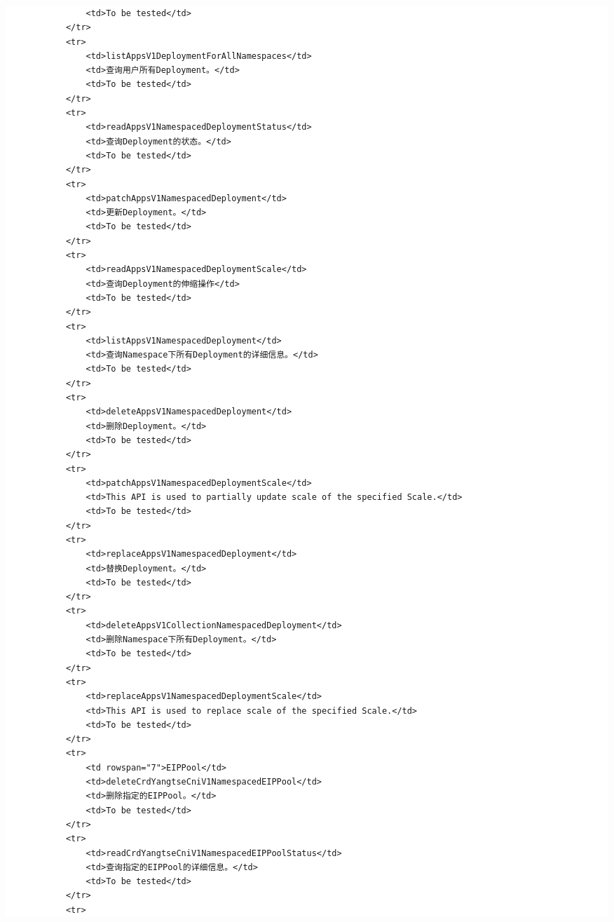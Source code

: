                     <td>To be tested</td>
                </tr>
                <tr>
                    <td>listAppsV1DeploymentForAllNamespaces</td>
                    <td>查询用户所有Deployment。</td>
                    <td>To be tested</td>
                </tr>
                <tr>
                    <td>readAppsV1NamespacedDeploymentStatus</td>
                    <td>查询Deployment的状态。</td>
                    <td>To be tested</td>
                </tr>
                <tr>
                    <td>patchAppsV1NamespacedDeployment</td>
                    <td>更新Deployment。</td>
                    <td>To be tested</td>
                </tr>
                <tr>
                    <td>readAppsV1NamespacedDeploymentScale</td>
                    <td>查询Deployment的伸缩操作</td>
                    <td>To be tested</td>
                </tr>
                <tr>
                    <td>listAppsV1NamespacedDeployment</td>
                    <td>查询Namespace下所有Deployment的详细信息。</td>
                    <td>To be tested</td>
                </tr>
                <tr>
                    <td>deleteAppsV1NamespacedDeployment</td>
                    <td>删除Deployment。</td>
                    <td>To be tested</td>
                </tr>
                <tr>
                    <td>patchAppsV1NamespacedDeploymentScale</td>
                    <td>This API is used to partially update scale of the specified Scale.</td>
                    <td>To be tested</td>
                </tr>
                <tr>
                    <td>replaceAppsV1NamespacedDeployment</td>
                    <td>替换Deployment。</td>
                    <td>To be tested</td>
                </tr>
                <tr>
                    <td>deleteAppsV1CollectionNamespacedDeployment</td>
                    <td>删除Namespace下所有Deployment。</td>
                    <td>To be tested</td>
                </tr>
                <tr>
                    <td>replaceAppsV1NamespacedDeploymentScale</td>
                    <td>This API is used to replace scale of the specified Scale.</td>
                    <td>To be tested</td>
                </tr>
                <tr>
                    <td rowspan="7">EIPPool</td>
                    <td>deleteCrdYangtseCniV1NamespacedEIPPool</td>
                    <td>删除指定的EIPPool。</td>
                    <td>To be tested</td>
                </tr>
                <tr>
                    <td>readCrdYangtseCniV1NamespacedEIPPoolStatus</td>
                    <td>查询指定的EIPPool的详细信息。</td>
                    <td>To be tested</td>
                </tr>
                <tr>
